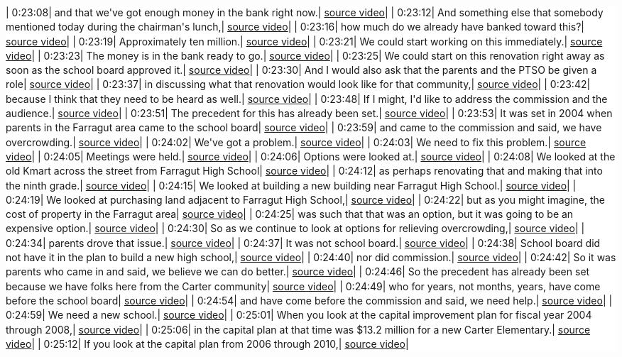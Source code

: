 | 0:23:08| and that we've got enough money in the bank right now.| [source video](https://archive.org/details/cocom110926part3?start=1388)|
| 0:23:12| And something else that somebody mentioned today during the chairman's lunch,| [source video](https://archive.org/details/cocom110926part3?start=1392)|
| 0:23:16| how much do we already have banked toward this?| [source video](https://archive.org/details/cocom110926part3?start=1396)|
| 0:23:19| Approximately ten million.| [source video](https://archive.org/details/cocom110926part3?start=1399)|
| 0:23:21| We could start working on this immediately.| [source video](https://archive.org/details/cocom110926part3?start=1401)|
| 0:23:23| The money is in the bank ready to go.| [source video](https://archive.org/details/cocom110926part3?start=1403)|
| 0:23:25| We could start on this renovation right away as soon as the school board approved it.| [source video](https://archive.org/details/cocom110926part3?start=1405)|
| 0:23:30| And I would also ask that the parents and the PTSO be given a role| [source video](https://archive.org/details/cocom110926part3?start=1410)|
| 0:23:37| in discussing what that renovation would look like for that community,| [source video](https://archive.org/details/cocom110926part3?start=1417)|
| 0:23:42| because I think that they need to be heard as well.| [source video](https://archive.org/details/cocom110926part3?start=1422)|
| 0:23:48| If I might, I'd like to address the commission and the audience.| [source video](https://archive.org/details/cocom110926part3?start=1428)|
| 0:23:51| The precedent for this has already been set.| [source video](https://archive.org/details/cocom110926part3?start=1431)|
| 0:23:53| It was set in 2004 when parents in the Farragut area came to the school board| [source video](https://archive.org/details/cocom110926part3?start=1433)|
| 0:23:59| and came to the commission and said, we have overcrowding.| [source video](https://archive.org/details/cocom110926part3?start=1439)|
| 0:24:02| We've got a problem.| [source video](https://archive.org/details/cocom110926part3?start=1442)|
| 0:24:03| We need to fix this problem.| [source video](https://archive.org/details/cocom110926part3?start=1443)|
| 0:24:05| Meetings were held.| [source video](https://archive.org/details/cocom110926part3?start=1445)|
| 0:24:06| Options were looked at.| [source video](https://archive.org/details/cocom110926part3?start=1446)|
| 0:24:08| We looked at the old Kmart across the street from Farragut High School| [source video](https://archive.org/details/cocom110926part3?start=1448)|
| 0:24:12| as perhaps renovating that and making that into the ninth grade.| [source video](https://archive.org/details/cocom110926part3?start=1452)|
| 0:24:15| We looked at building a new building near Farragut High School.| [source video](https://archive.org/details/cocom110926part3?start=1455)|
| 0:24:19| We looked at purchasing land adjacent to Farragut High School,| [source video](https://archive.org/details/cocom110926part3?start=1459)|
| 0:24:22| but as you might imagine, the cost of property in the Farragut area| [source video](https://archive.org/details/cocom110926part3?start=1462)|
| 0:24:25| was such that that was an option, but it was going to be an expensive option.| [source video](https://archive.org/details/cocom110926part3?start=1465)|
| 0:24:30| So as we continue to look at options for relieving overcrowding,| [source video](https://archive.org/details/cocom110926part3?start=1470)|
| 0:24:34| parents drove that issue.| [source video](https://archive.org/details/cocom110926part3?start=1474)|
| 0:24:37| It was not school board.| [source video](https://archive.org/details/cocom110926part3?start=1477)|
| 0:24:38| School board did not have it in the plan to build a new high school,| [source video](https://archive.org/details/cocom110926part3?start=1478)|
| 0:24:40| nor did commission.| [source video](https://archive.org/details/cocom110926part3?start=1480)|
| 0:24:42| So it was parents who came in and said, we believe we can do better.| [source video](https://archive.org/details/cocom110926part3?start=1482)|
| 0:24:46| So the precedent has already been set because we have folks here from the Carter community| [source video](https://archive.org/details/cocom110926part3?start=1486)|
| 0:24:49| who for years, not months, years, have come before the school board| [source video](https://archive.org/details/cocom110926part3?start=1489)|
| 0:24:54| and have come before the commission and said, we need help.| [source video](https://archive.org/details/cocom110926part3?start=1494)|
| 0:24:59| We need a new school.| [source video](https://archive.org/details/cocom110926part3?start=1499)|
| 0:25:01| When you look at the capital improvement plan for fiscal year 2004 through 2008,| [source video](https://archive.org/details/cocom110926part3?start=1501)|
| 0:25:06| in the capital plan at that time was $13.2 million for a new Carter Elementary.| [source video](https://archive.org/details/cocom110926part3?start=1506)|
| 0:25:12| If you look at the capital plan from 2006 through 2010,| [source video](https://archive.org/details/cocom110926part3?start=1512)|